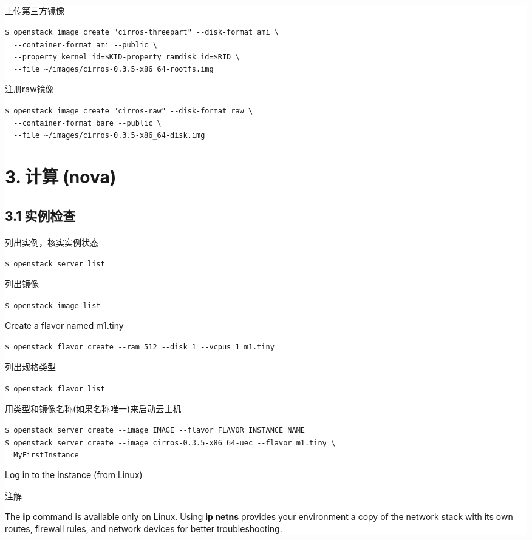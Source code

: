 上传第三方镜像

```
$ openstack image create "cirros-threepart" --disk-format ami \
  --container-format ami --public \
  --property kernel_id=$KID-property ramdisk_id=$RID \
  --file ~/images/cirros-0.3.5-x86_64-rootfs.img
```

注册raw镜像

```
$ openstack image create "cirros-raw" --disk-format raw \
  --container-format bare --public \
  --file ~/images/cirros-0.3.5-x86_64-disk.img
```

# 3. 计算 (nova)

## 3.1 实例检查

列出实例，核实实例状态

```
$ openstack server list
```

列出镜像

```
$ openstack image list
```

Create a flavor named m1.tiny

```
$ openstack flavor create --ram 512 --disk 1 --vcpus 1 m1.tiny
```

列出规格类型

```
$ openstack flavor list
```

用类型和镜像名称(如果名称唯一)来启动云主机

```
$ openstack server create --image IMAGE --flavor FLAVOR INSTANCE_NAME
$ openstack server create --image cirros-0.3.5-x86_64-uec --flavor m1.tiny \
  MyFirstInstance
```

Log in to the instance (from Linux)

 注解

The **ip** command is available only on Linux. Using **ip netns** provides your environment a copy of the network stack with its own routes, firewall rules, and network devices for better troubleshooting.
